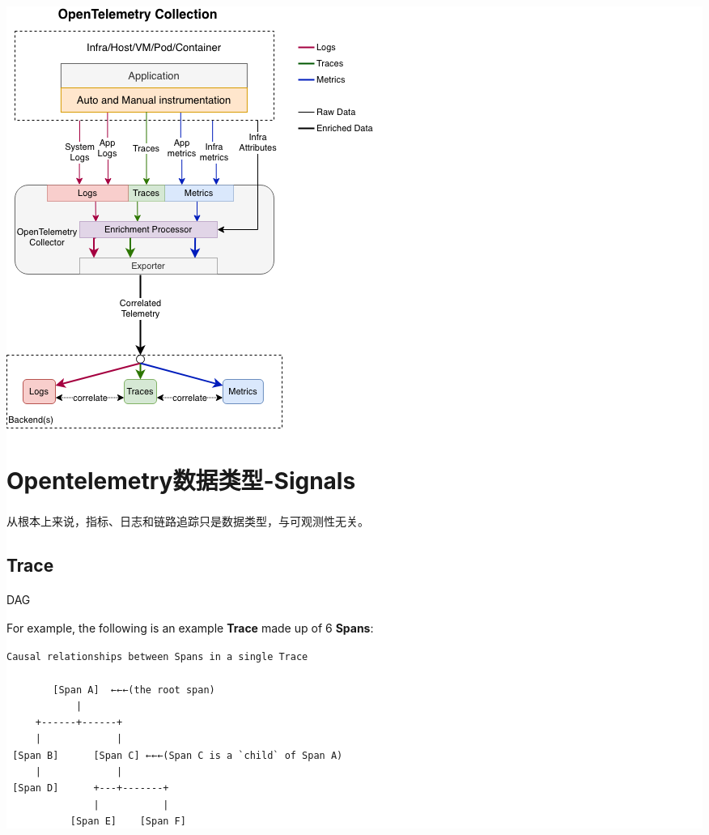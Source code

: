 ![Opentelemetry Collection Diagram](opentelemetry-collection.png)



# Opentelemetry数据类型-Signals

从根本上来说，指标、日志和链路追踪只是数据类型，与可观测性无关。

## Trace

DAG

For example, the following is an example **Trace** made up of 6 **Spans**:

```text
Causal relationships between Spans in a single Trace

        [Span A]  ←←←(the root span)
            |
     +------+------+
     |             |
 [Span B]      [Span C] ←←←(Span C is a `child` of Span A)
     |             |
 [Span D]      +---+-------+
               |           |
           [Span E]    [Span F]
```
